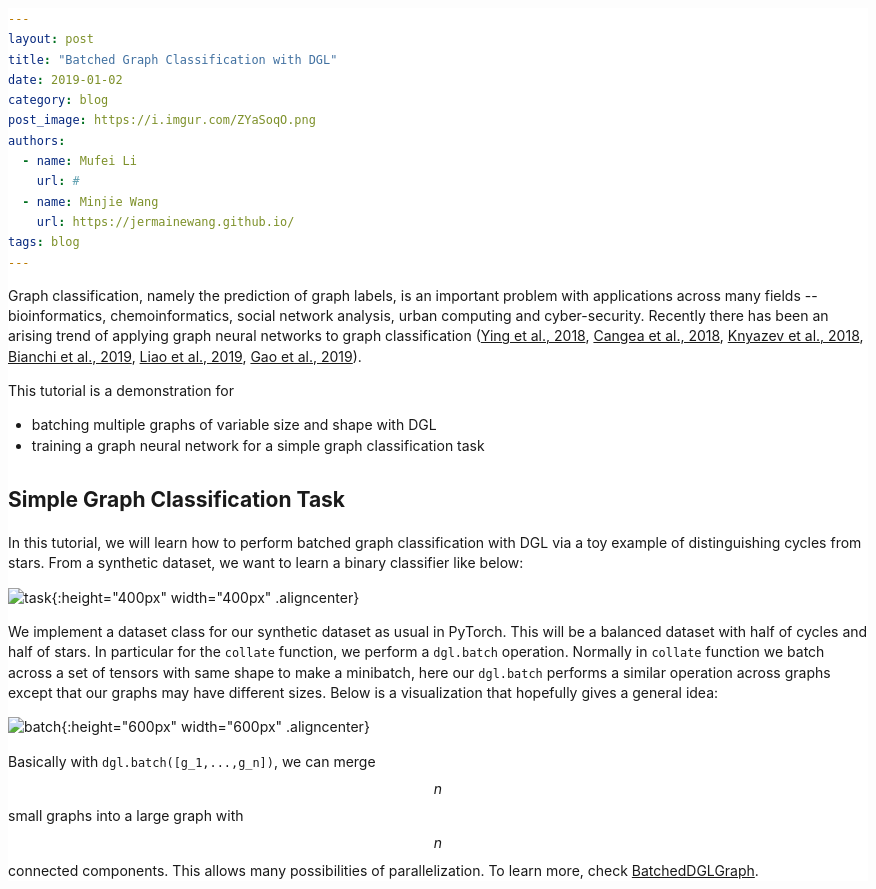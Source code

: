 ```yaml
---
layout: post
title: "Batched Graph Classification with DGL"
date: 2019-01-02
category: blog
post_image: https://i.imgur.com/ZYaSoqO.png
authors:
  - name: Mufei Li
    url: #
  - name: Minjie Wang
    url: https://jermainewang.github.io/
tags: blog
---
```

Graph classification, namely the prediction of graph labels, is an important
problem with applications across many fields -- bioinformatics,
chemoinformatics, social network analysis, urban computing and cyber-security.
Recently there has been an arising trend of applying graph neural networks to
graph classification ([Ying et al.,
2018](https://arxiv.org/pdf/1806.08804.pdf), [Cangea et al.,
2018](https://arxiv.org/pdf/1811.01287.pdf), [Knyazev et al.,
2018](https://arxiv.org/pdf/1811.09595.pdf), [Bianchi et al.,
2019](https://arxiv.org/pdf/1901.01343.pdf), [Liao et al.,
2019](https://arxiv.org/pdf/1901.01484.pdf), [Gao et al.,
2019](https://openreview.net/pdf?id=HJePRoAct7)).

This tutorial is a demonstration for
 * batching multiple graphs of variable size and shape with DGL
 * training a graph neural network for a simple graph classification task

## Simple Graph Classification Task
In this tutorial, we will learn how to perform batched graph classification
with DGL via a toy example of distinguishing cycles from stars. From a
synthetic dataset, we want to learn a binary classifier like below:

![task](https://i.imgur.com/ZYaSoqO.png){:height="400px" width="400px" .aligncenter}

We implement a dataset class for our synthetic dataset as usual in PyTorch.
This will be a balanced dataset with half of cycles and half of stars. In
particular for the `collate` function, we perform a `dgl.batch` operation.
Normally in `collate` function we batch across a set of tensors with same shape
to make a minibatch, here our `dgl.batch` performs a similar operation across
graphs except that our graphs may have different sizes. Below is a
visualization that hopefully gives a general idea:

![batch](https://i.imgur.com/0cNkhn6.png){:height="600px" width="600px" .aligncenter}

Basically with `dgl.batch([g_1,...,g_n])`, we can merge $$n$$ small graphs into a
large graph with $$n$$ connected components. This allows many possibilities of
parallelization. To learn more, check
[BatchedDGLGraph](https://docs.dgl.ai/api/python/batch.html).
